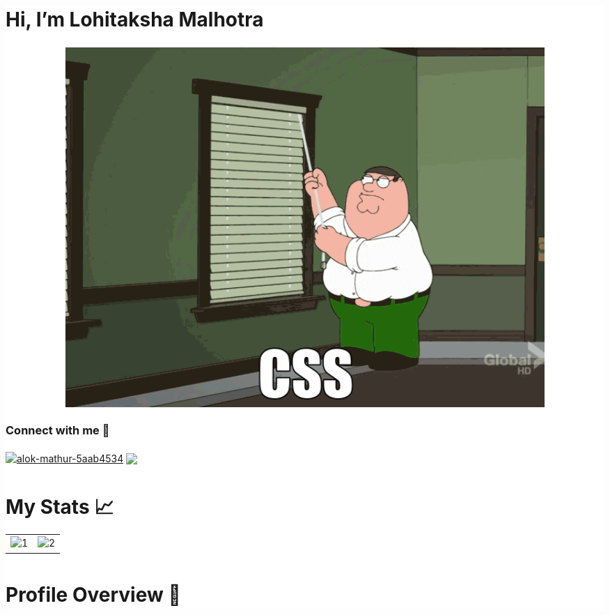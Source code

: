 # Hi, I’m Lohitaksha Malhotra
<div align="center">
<img src="https://github.com/Lohit244/Lohit244/blob/main/giphy.gif?raw=true" align="center" display=block width=80% height=auto alt="1" >
</div>
<h3 align="left">Connect with me 🔗</h3>
<p align="left">
<a href="https://www.linkedin.com/in/lohitaksha-malhotra-b84392201/" target="_blank"><img align="center" src="https://img.shields.io/badge/LinkedIn-0077B5?style=for-the-badge&logo=linkedin&logoColor=white" alt="alok-mathur-5aab4534" /></a>
<a href="mailto:lohit244@gmail.com" target="_blank" ><img src="https://img.shields.io/badge/Gmail-D14836?style=for-the-badge&logo=gmail&logoColor=white" align="center"/></a>
</p>

# My Stats 📈

<table>
  <tr>
    <td><img src="https://github-readme-stats.vercel.app/api?username=lohit244&theme=radical&show_icons=true"  display=block width=100% height=auto  alt="1" ></td>
             <td><img src="https://github-readme-stats.vercel.app/api/top-langs/?username=lohit244&theme=radical&layout=compact&hide=Jupyter%20Notebook"  display=block width=100% height=auto  alt="2" ></td>
  </tr> 
</table>

# Profile Overview 🙂
